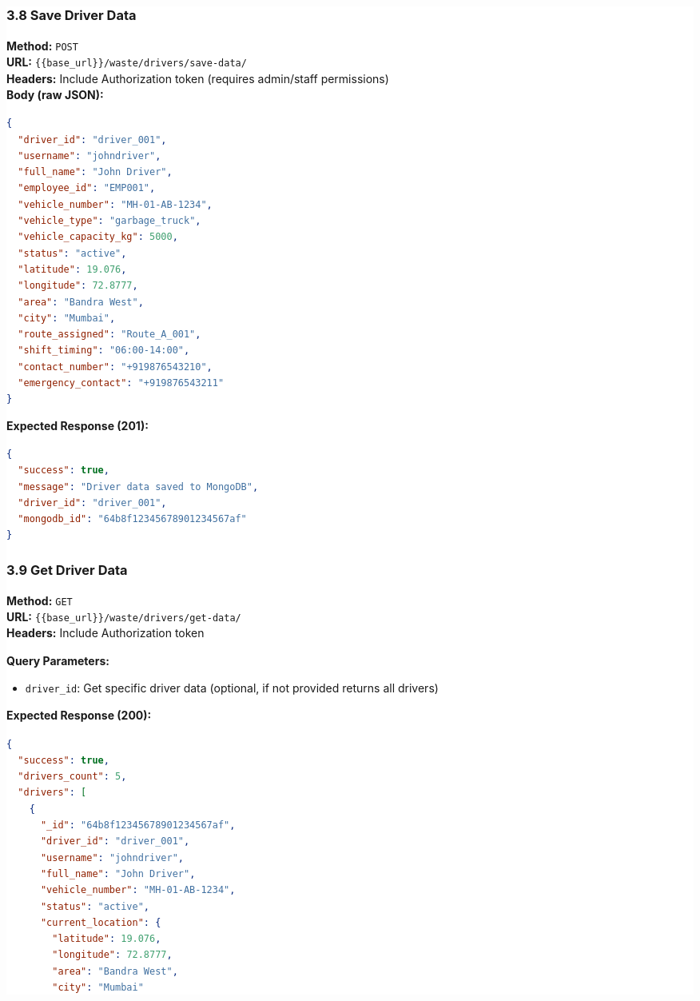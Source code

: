 ### 3.8 Save Driver Data

**Method:** `POST`  
**URL:** `{{base_url}}/waste/drivers/save-data/`  
**Headers:** Include Authorization token (requires admin/staff permissions)  
**Body (raw JSON):**

```json
{
  "driver_id": "driver_001",
  "username": "johndriver",
  "full_name": "John Driver",
  "employee_id": "EMP001",
  "vehicle_number": "MH-01-AB-1234",
  "vehicle_type": "garbage_truck",
  "vehicle_capacity_kg": 5000,
  "status": "active",
  "latitude": 19.076,
  "longitude": 72.8777,
  "area": "Bandra West",
  "city": "Mumbai",
  "route_assigned": "Route_A_001",
  "shift_timing": "06:00-14:00",
  "contact_number": "+919876543210",
  "emergency_contact": "+919876543211"
}
```

**Expected Response (201):**

```json
{
  "success": true,
  "message": "Driver data saved to MongoDB",
  "driver_id": "driver_001",
  "mongodb_id": "64b8f12345678901234567af"
}
```

### 3.9 Get Driver Data

**Method:** `GET`  
**URL:** `{{base_url}}/waste/drivers/get-data/`  
**Headers:** Include Authorization token

**Query Parameters:**

- `driver_id`: Get specific driver data (optional, if not provided returns all drivers)

**Expected Response (200):**

```json
{
  "success": true,
  "drivers_count": 5,
  "drivers": [
    {
      "_id": "64b8f12345678901234567af",
      "driver_id": "driver_001",
      "username": "johndriver",
      "full_name": "John Driver",
      "vehicle_number": "MH-01-AB-1234",
      "status": "active",
      "current_location": {
        "latitude": 19.076,
        "longitude": 72.8777,
        "area": "Bandra West",
        "city": "Mumbai"
```
